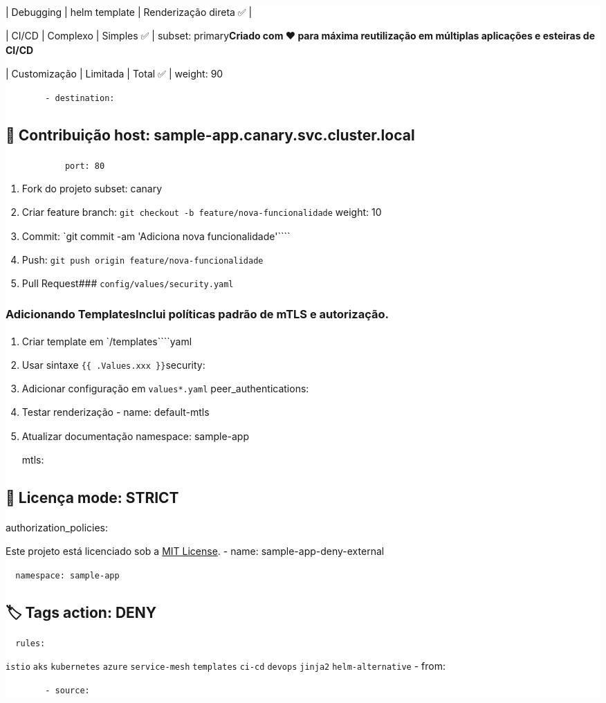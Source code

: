 | Debugging | helm template | Renderização direta ✅ |

| CI/CD | Complexo | Simples ✅ |                subset: primary**Criado com ❤️ para máxima reutilização em múltiplas aplicações e esteiras de CI/CD**

| Customização | Limitada | Total ✅ |              weight: 90

            - destination:

## 🤝 **Contribuição**                host: sample-app.canary.svc.cluster.local

                port: 80

1. Fork do projeto                subset: canary

2. Criar feature branch: `git checkout -b feature/nova-funcionalidade`              weight: 10

3. Commit: `git commit -am 'Adiciona nova funcionalidade'````

4. Push: `git push origin feature/nova-funcionalidade`

5. Pull Request### `config/values/security.yaml`



### **Adicionando Templates**Inclui políticas padrão de mTLS e autorização.



1. Criar template em `/templates````yaml

2. Usar sintaxe `{{ .Values.xxx }}`security:

3. Adicionar configuração em `values*.yaml`  peer_authentications:

4. Testar renderização    - name: default-mtls

5. Atualizar documentação      namespace: sample-app

      mtls:

## 📄 **Licença**        mode: STRICT

  authorization_policies:

Este projeto está licenciado sob a [MIT License](LICENSE).    - name: sample-app-deny-external

      namespace: sample-app

## 🏷️ **Tags**      action: DENY

      rules:

`istio` `aks` `kubernetes` `azure` `service-mesh` `templates` `ci-cd` `devops` `jinja2` `helm-alternative`        - from:

            - source:
